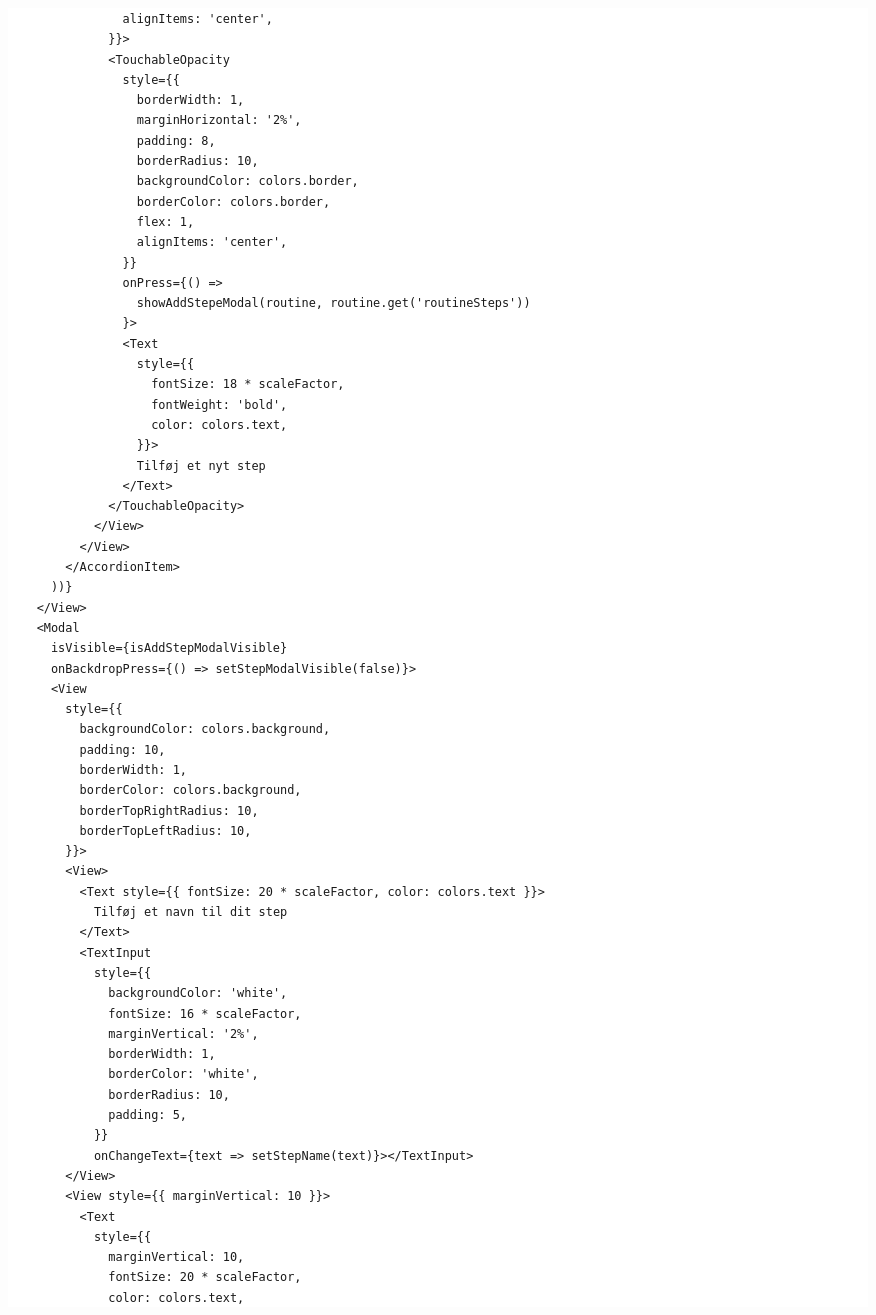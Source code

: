                     alignItems: 'center',
                  }}>
                  <TouchableOpacity
                    style={{
                      borderWidth: 1,
                      marginHorizontal: '2%',
                      padding: 8,
                      borderRadius: 10,
                      backgroundColor: colors.border,
                      borderColor: colors.border,
                      flex: 1,
                      alignItems: 'center',
                    }}
                    onPress={() =>
                      showAddStepeModal(routine, routine.get('routineSteps'))
                    }>
                    <Text
                      style={{
                        fontSize: 18 * scaleFactor,
                        fontWeight: 'bold',
                        color: colors.text,
                      }}>
                      Tilføj et nyt step
                    </Text>
                  </TouchableOpacity>
                </View>
              </View>
            </AccordionItem>
          ))}
        </View>
        <Modal
          isVisible={isAddStepModalVisible}
          onBackdropPress={() => setStepModalVisible(false)}>
          <View
            style={{
              backgroundColor: colors.background,
              padding: 10,
              borderWidth: 1,
              borderColor: colors.background,
              borderTopRightRadius: 10,
              borderTopLeftRadius: 10,
            }}>
            <View>
              <Text style={{ fontSize: 20 * scaleFactor, color: colors.text }}>
                Tilføj et navn til dit step
              </Text>
              <TextInput
                style={{
                  backgroundColor: 'white',
                  fontSize: 16 * scaleFactor,
                  marginVertical: '2%',
                  borderWidth: 1,
                  borderColor: 'white',
                  borderRadius: 10,
                  padding: 5,
                }}
                onChangeText={text => setStepName(text)}></TextInput>
            </View>
            <View style={{ marginVertical: 10 }}>
              <Text
                style={{
                  marginVertical: 10,
                  fontSize: 20 * scaleFactor,
                  color: colors.text,